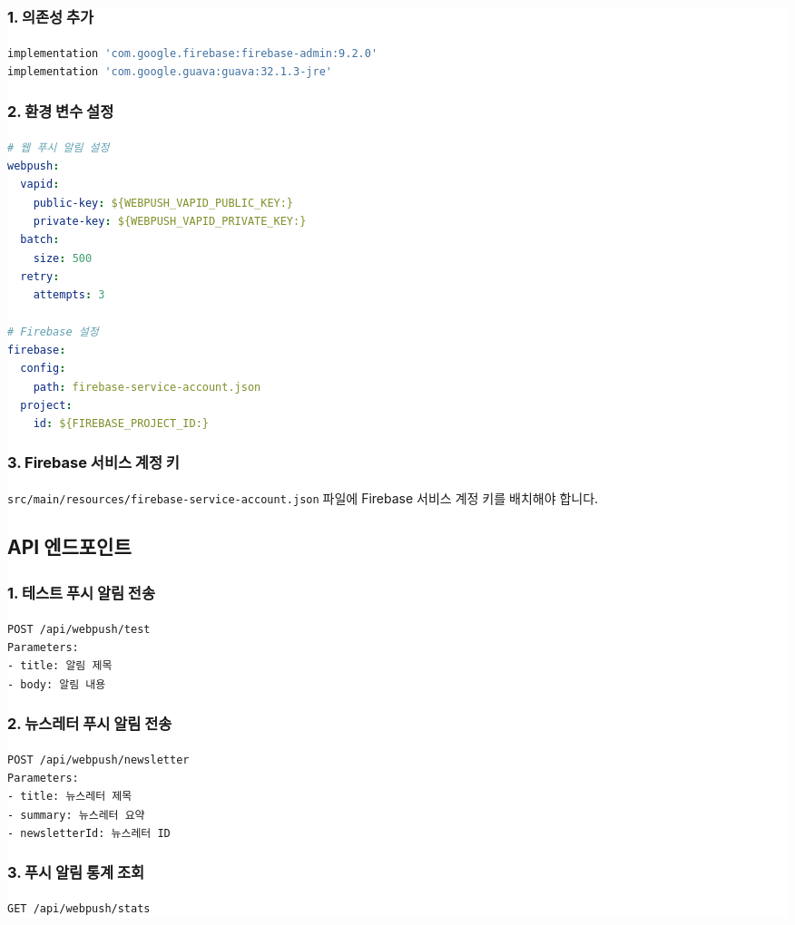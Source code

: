 ### 1. 의존성 추가
```gradle
implementation 'com.google.firebase:firebase-admin:9.2.0'
implementation 'com.google.guava:guava:32.1.3-jre'
```

### 2. 환경 변수 설정
```yaml
# 웹 푸시 알림 설정
webpush:
  vapid:
    public-key: ${WEBPUSH_VAPID_PUBLIC_KEY:}
    private-key: ${WEBPUSH_VAPID_PRIVATE_KEY:}
  batch:
    size: 500
  retry:
    attempts: 3

# Firebase 설정
firebase:
  config:
    path: firebase-service-account.json
  project:
    id: ${FIREBASE_PROJECT_ID:}
```

### 3. Firebase 서비스 계정 키
`src/main/resources/firebase-service-account.json` 파일에 Firebase 서비스 계정 키를 배치해야 합니다.

## API 엔드포인트

### 1. 테스트 푸시 알림 전송
```
POST /api/webpush/test
Parameters:
- title: 알림 제목
- body: 알림 내용
```

### 2. 뉴스레터 푸시 알림 전송
```
POST /api/webpush/newsletter
Parameters:
- title: 뉴스레터 제목
- summary: 뉴스레터 요약
- newsletterId: 뉴스레터 ID
```

### 3. 푸시 알림 통계 조회
```
GET /api/webpush/stats
```
